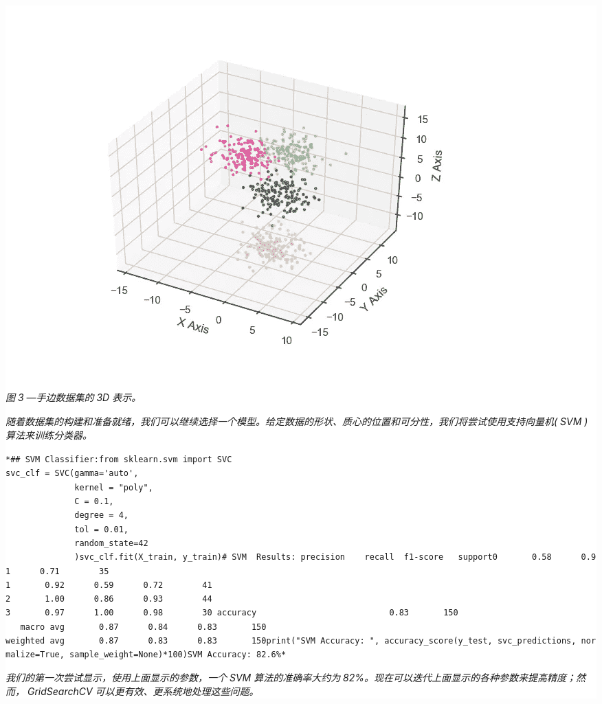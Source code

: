 *![](img/76d53eaf80076d0a702f6454d5bea56d.png)*

*图 3 —手边数据集的 3D 表示。*

*随着数据集的构建和准备就绪，我们可以继续选择一个模型。给定数据的形状、质心的位置和可分性，我们将尝试使用支持向量机( *SVM* )算法来训练分类器。*

```
*## SVM Classifier:from sklearn.svm import SVC
svc_clf = SVC(gamma='auto',
              kernel = "poly",
              C = 0.1,
              degree = 4,
              tol = 0.01,
              random_state=42
              )svc_clf.fit(X_train, y_train)# SVM  Results: precision    recall  f1-score   support0       0.58      0.91      0.71        35
1       0.92      0.59      0.72        41
2       1.00      0.86      0.93        44
3       0.97      1.00      0.98        30 accuracy                           0.83       150
   macro avg       0.87      0.84      0.83       150
weighted avg       0.87      0.83      0.83       150print("SVM Accuracy: ", accuracy_score(y_test, svc_predictions, normalize=True, sample_weight=None)*100)SVM Accuracy: 82.6%*
```

*我们的第一次尝试显示，使用上面显示的参数，一个 *SVM* 算法的准确率大约为 82%。现在可以迭代上面显示的各种参数来提高精度；然而， *GridSearchCV* 可以更有效、更系统地处理这些问题。*
